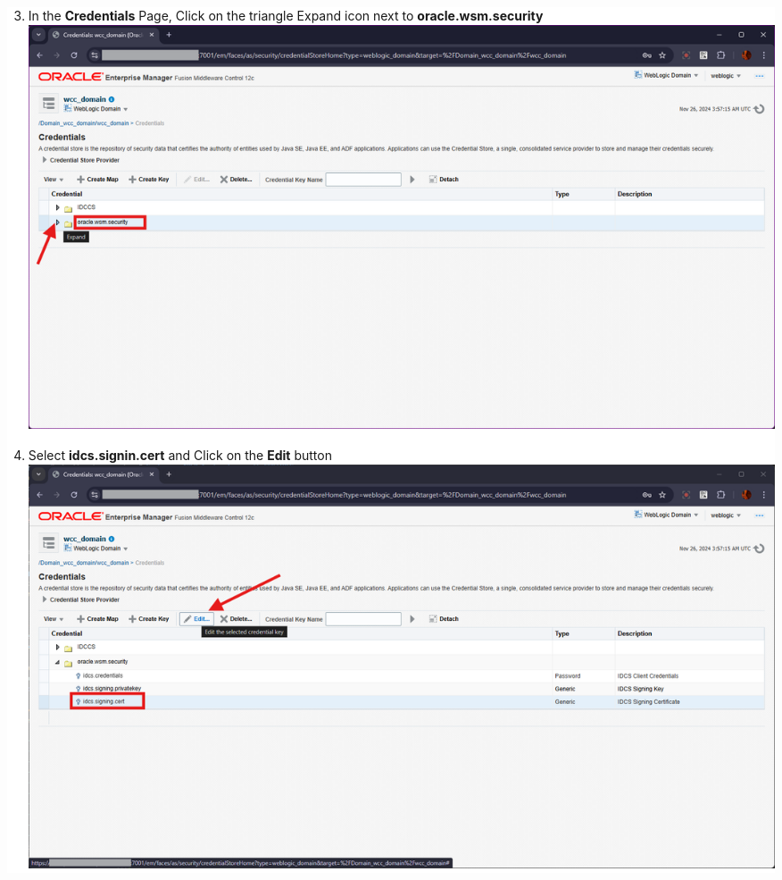    3. In the **Credentials** Page, Click on the triangle Expand icon next to **oracle.wsm.security**
      ![This page shows the EM Console Page Credentials Page](./images/09_idcs_saml_client_create_step9_3.png "EM Console Page Credentials Page")

   4. Select **idcs.signin.cert** and Click on the **Edit** button
      ![This page shows the EM Console Page Credentials Page](./images/09_idcs_saml_client_create_step9_4_1.png "EM Console Page Credentials Page")
